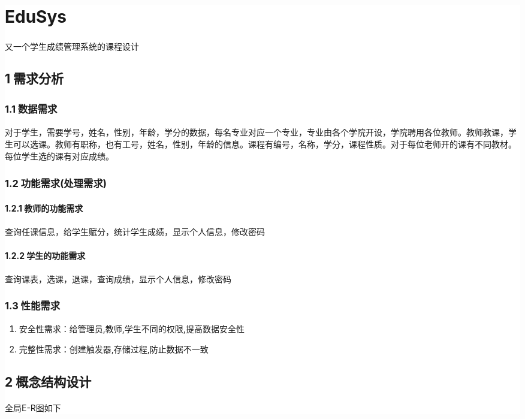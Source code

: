 # EduSys

又一个学生成绩管理系统的课程设计

## 1 需求分析

### 1.1 数据需求

对于学生，需要学号，姓名，性别，年龄，学分的数据，每名专业对应一个专业，专业由各个学院开设，学院聘用各位教师。教师教课，学生可以选课。教师有职称，也有工号，姓名，性别，年龄的信息。课程有编号，名称，学分，课程性质。对于每位老师开的课有不同教材。每位学生选的课有对应成绩。

### 1.2 功能需求(处理需求)

#### 1.2.1 教师的功能需求

查询任课信息，给学生赋分，统计学生成绩，显示个人信息，修改密码

#### 1.2.2 学生的功能需求

查询课表，选课，退课，查询成绩，显示个人信息，修改密码

### 1.3 性能需求

1. 安全性需求：给管理员,教师,学生不同的权限,提高数据安全性

2. 完整性需求：创建触发器,存储过程,防止数据不一致

## 2 概念结构设计

全局E-R图如下
